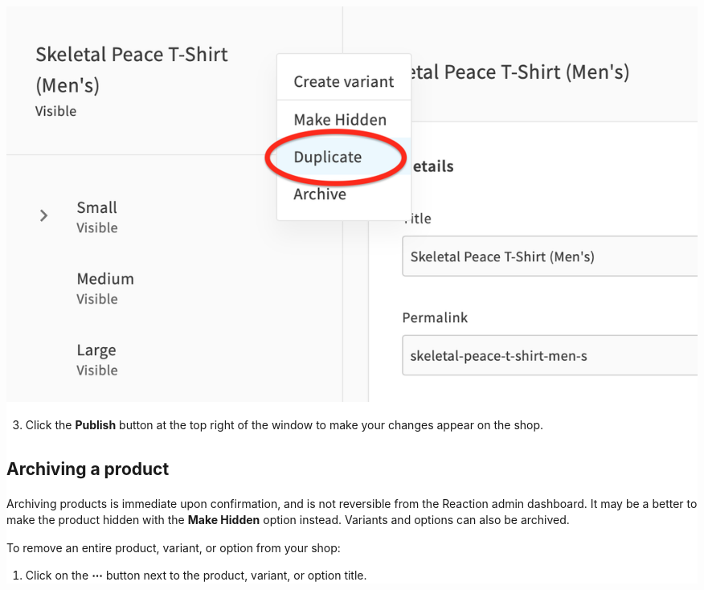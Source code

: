   ![Reaction duplicate product](assets/reaction-admin-product-duplicate.png)

3. Click the **Publish** button at the top right of the window to make your changes appear on the shop.

## Archiving a product

Archiving products is immediate upon confirmation, and is not reversible from the Reaction admin dashboard. It may be a better to make the product hidden with the **Make Hidden** option instead. Variants and options can also be archived.

To remove an entire product, variant, or option from your shop:

1. Click on the **⋯** button next to the product, variant, or option title.